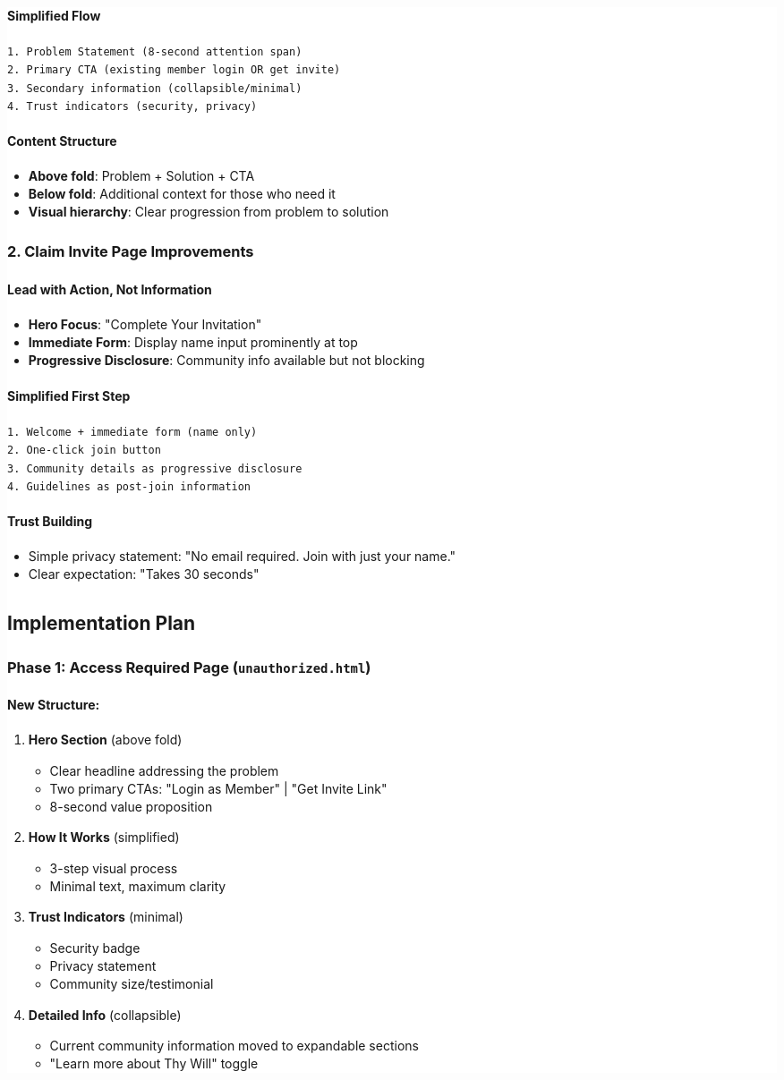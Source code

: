 #### Simplified Flow
```
1. Problem Statement (8-second attention span)
2. Primary CTA (existing member login OR get invite)
3. Secondary information (collapsible/minimal)
4. Trust indicators (security, privacy)
```

#### Content Structure
- **Above fold**: Problem + Solution + CTA
- **Below fold**: Additional context for those who need it
- **Visual hierarchy**: Clear progression from problem to solution

### 2. Claim Invite Page Improvements

#### Lead with Action, Not Information
- **Hero Focus**: "Complete Your Invitation" 
- **Immediate Form**: Display name input prominently at top
- **Progressive Disclosure**: Community info available but not blocking

#### Simplified First Step
```
1. Welcome + immediate form (name only)
2. One-click join button
3. Community details as progressive disclosure
4. Guidelines as post-join information
```

#### Trust Building
- Simple privacy statement: "No email required. Join with just your name."
- Clear expectation: "Takes 30 seconds"

## Implementation Plan

### Phase 1: Access Required Page (`unauthorized.html`)

#### New Structure:
1. **Hero Section** (above fold)
   - Clear headline addressing the problem
   - Two primary CTAs: "Login as Member" | "Get Invite Link"
   - 8-second value proposition

2. **How It Works** (simplified)
   - 3-step visual process
   - Minimal text, maximum clarity

3. **Trust Indicators** (minimal)
   - Security badge
   - Privacy statement
   - Community size/testimonial

4. **Detailed Info** (collapsible)
   - Current community information moved to expandable sections
   - "Learn more about Thy Will" toggle
